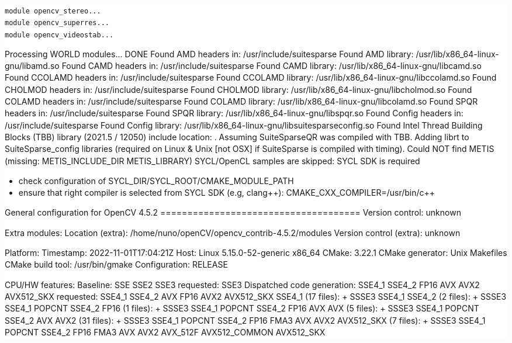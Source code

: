     module opencv_stereo...
    module opencv_superres...
    module opencv_videostab...
Processing WORLD modules... DONE
Found AMD headers in: /usr/include/suitesparse
Found AMD library: /usr/lib/x86_64-linux-gnu/libamd.so
Found CAMD headers in: /usr/include/suitesparse
Found CAMD library: /usr/lib/x86_64-linux-gnu/libcamd.so
Found CCOLAMD headers in: /usr/include/suitesparse
Found CCOLAMD library: /usr/lib/x86_64-linux-gnu/libccolamd.so
Found CHOLMOD headers in: /usr/include/suitesparse
Found CHOLMOD library: /usr/lib/x86_64-linux-gnu/libcholmod.so
Found COLAMD headers in: /usr/include/suitesparse
Found COLAMD library: /usr/lib/x86_64-linux-gnu/libcolamd.so
Found SPQR headers in: /usr/include/suitesparse
Found SPQR library: /usr/lib/x86_64-linux-gnu/libspqr.so
Found Config headers in: /usr/include/suitesparse
Found Config library: /usr/lib/x86_64-linux-gnu/libsuitesparseconfig.so
Found Intel Thread Building Blocks (TBB) library (2021.5 / 12050) include location: . Assuming SuiteSparseQR was compiled with TBB.
Adding librt to SuiteSparse_config libraries (required on Linux & Unix [not OSX] if SuiteSparse is compiled with timing).
Could NOT find METIS (missing: METIS_INCLUDE_DIR METIS_LIBRARY) 
SYCL/OpenCL samples are skipped: SYCL SDK is required
   - check configuration of SYCL_DIR/SYCL_ROOT/CMAKE_MODULE_PATH
   - ensure that right compiler is selected from SYCL SDK (e.g, clang++): CMAKE_CXX_COMPILER=/usr/bin/c++

General configuration for OpenCV 4.5.2 =====================================
  Version control:               unknown

  Extra modules:
    Location (extra):            /home/nuno/openCV/opencv_contrib-4.5.2/modules
    Version control (extra):     unknown

  Platform:
    Timestamp:                   2022-11-01T17:04:21Z
    Host:                        Linux 5.15.0-52-generic x86_64
    CMake:                       3.22.1
    CMake generator:             Unix Makefiles
    CMake build tool:            /usr/bin/gmake
    Configuration:               RELEASE

  CPU/HW features:
    Baseline:                    SSE SSE2 SSE3
      requested:                 SSE3
    Dispatched code generation:  SSE4_1 SSE4_2 FP16 AVX AVX2 AVX512_SKX
      requested:                 SSE4_1 SSE4_2 AVX FP16 AVX2 AVX512_SKX
      SSE4_1 (17 files):         + SSSE3 SSE4_1
      SSE4_2 (2 files):          + SSSE3 SSE4_1 POPCNT SSE4_2
      FP16 (1 files):            + SSSE3 SSE4_1 POPCNT SSE4_2 FP16 AVX
      AVX (5 files):             + SSSE3 SSE4_1 POPCNT SSE4_2 AVX
      AVX2 (31 files):           + SSSE3 SSE4_1 POPCNT SSE4_2 FP16 FMA3 AVX AVX2
      AVX512_SKX (7 files):      + SSSE3 SSE4_1 POPCNT SSE4_2 FP16 FMA3 AVX AVX2 AVX_512F AVX512_COMMON AVX512_SKX
